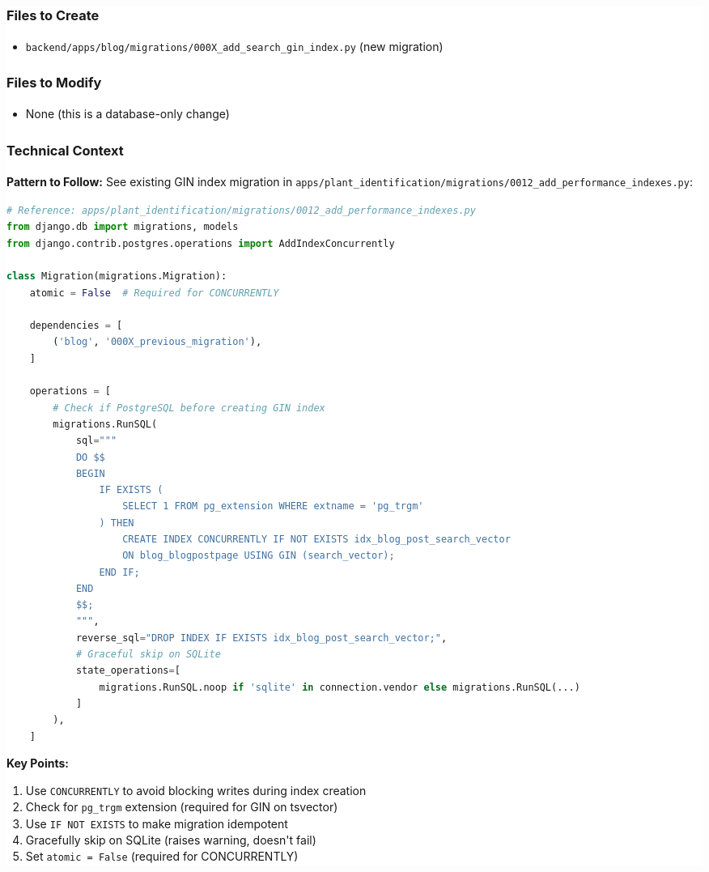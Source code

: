### Files to Create
- `backend/apps/blog/migrations/000X_add_search_gin_index.py` (new migration)

### Files to Modify
- None (this is a database-only change)

### Technical Context

**Pattern to Follow:**
See existing GIN index migration in `apps/plant_identification/migrations/0012_add_performance_indexes.py`:

```python
# Reference: apps/plant_identification/migrations/0012_add_performance_indexes.py
from django.db import migrations, models
from django.contrib.postgres.operations import AddIndexConcurrently

class Migration(migrations.Migration):
    atomic = False  # Required for CONCURRENTLY

    dependencies = [
        ('blog', '000X_previous_migration'),
    ]

    operations = [
        # Check if PostgreSQL before creating GIN index
        migrations.RunSQL(
            sql="""
            DO $$
            BEGIN
                IF EXISTS (
                    SELECT 1 FROM pg_extension WHERE extname = 'pg_trgm'
                ) THEN
                    CREATE INDEX CONCURRENTLY IF NOT EXISTS idx_blog_post_search_vector
                    ON blog_blogpostpage USING GIN (search_vector);
                END IF;
            END
            $$;
            """,
            reverse_sql="DROP INDEX IF EXISTS idx_blog_post_search_vector;",
            # Graceful skip on SQLite
            state_operations=[
                migrations.RunSQL.noop if 'sqlite' in connection.vendor else migrations.RunSQL(...)
            ]
        ),
    ]
```

**Key Points:**
1. Use `CONCURRENTLY` to avoid blocking writes during index creation
2. Check for `pg_trgm` extension (required for GIN on tsvector)
3. Use `IF NOT EXISTS` to make migration idempotent
4. Gracefully skip on SQLite (raises warning, doesn't fail)
5. Set `atomic = False` (required for CONCURRENTLY)
